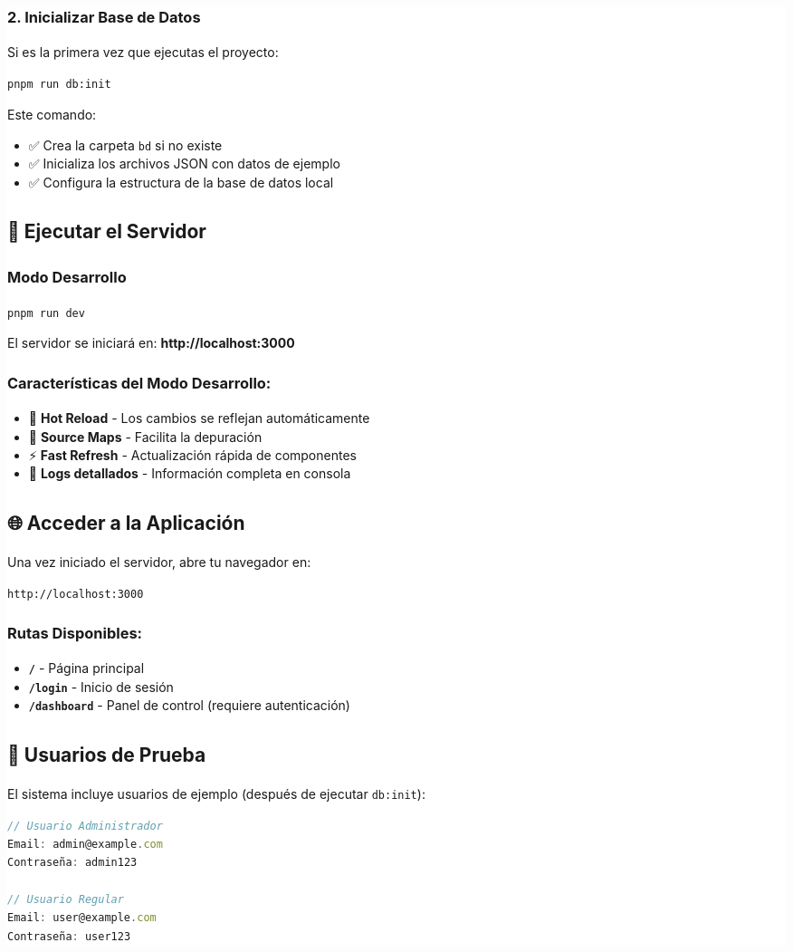 ### 2. Inicializar Base de Datos

Si es la primera vez que ejecutas el proyecto:

```bash
pnpm run db:init
```

Este comando:
- ✅ Crea la carpeta `bd` si no existe
- ✅ Inicializa los archivos JSON con datos de ejemplo
- ✅ Configura la estructura de la base de datos local

## 🎯 Ejecutar el Servidor

### Modo Desarrollo

```bash
pnpm run dev
```

El servidor se iniciará en: **http://localhost:3000**

### Características del Modo Desarrollo:

- 🔄 **Hot Reload** - Los cambios se reflejan automáticamente
- 🐛 **Source Maps** - Facilita la depuración
- ⚡ **Fast Refresh** - Actualización rápida de componentes
- 📝 **Logs detallados** - Información completa en consola

## 🌐 Acceder a la Aplicación

Una vez iniciado el servidor, abre tu navegador en:

```
http://localhost:3000
```

### Rutas Disponibles:

- **`/`** - Página principal
- **`/login`** - Inicio de sesión
- **`/dashboard`** - Panel de control (requiere autenticación)

## 👤 Usuarios de Prueba

El sistema incluye usuarios de ejemplo (después de ejecutar `db:init`):

```javascript
// Usuario Administrador
Email: admin@example.com
Contraseña: admin123

// Usuario Regular
Email: user@example.com
Contraseña: user123
```
